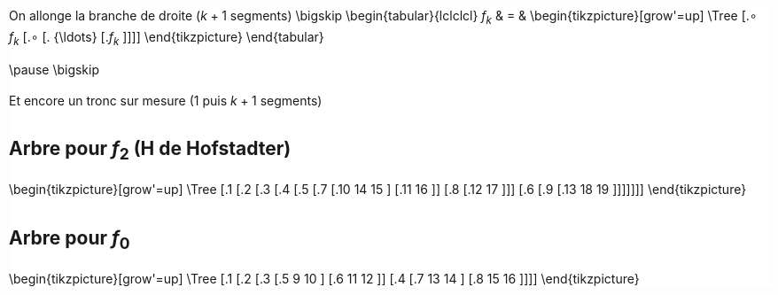 On allonge la branche de droite ($k+1$ segments)
\bigskip
\begin{tabular}{lclclcl}
$f_k$ & = &
\begin{tikzpicture}[grow'=up]
\Tree
     [.$\circ$ $f_k$
        [.$\circ$ [. {\ldots} [.$f_k$ ]]]]
\end{tikzpicture}
\end{tabular}

\pause
\bigskip

Et encore un tronc sur mesure (1 puis $k+1$ segments)

## Arbre pour $f_2$ (H de Hofstadter)

\begin{tikzpicture}[grow'=up]
\Tree
 [.1 [.2 [.3 [.4
       [.5 [.7 [.10 14 15 ]
               [.11 16 ]]
           [.8 [.12 17 ]]]
       [.6 [.9 [.13 18 19 ]]]]]]]
\end{tikzpicture}

## Arbre pour $f_0$

\begin{tikzpicture}[grow'=up]
\Tree
 [.1 [.2
       [.3
         [.5 9 10 ]
         [.6 11 12 ]]
       [.4
         [.7 13 14 ]
         [.8 15 16 ]]]]
\end{tikzpicture}
